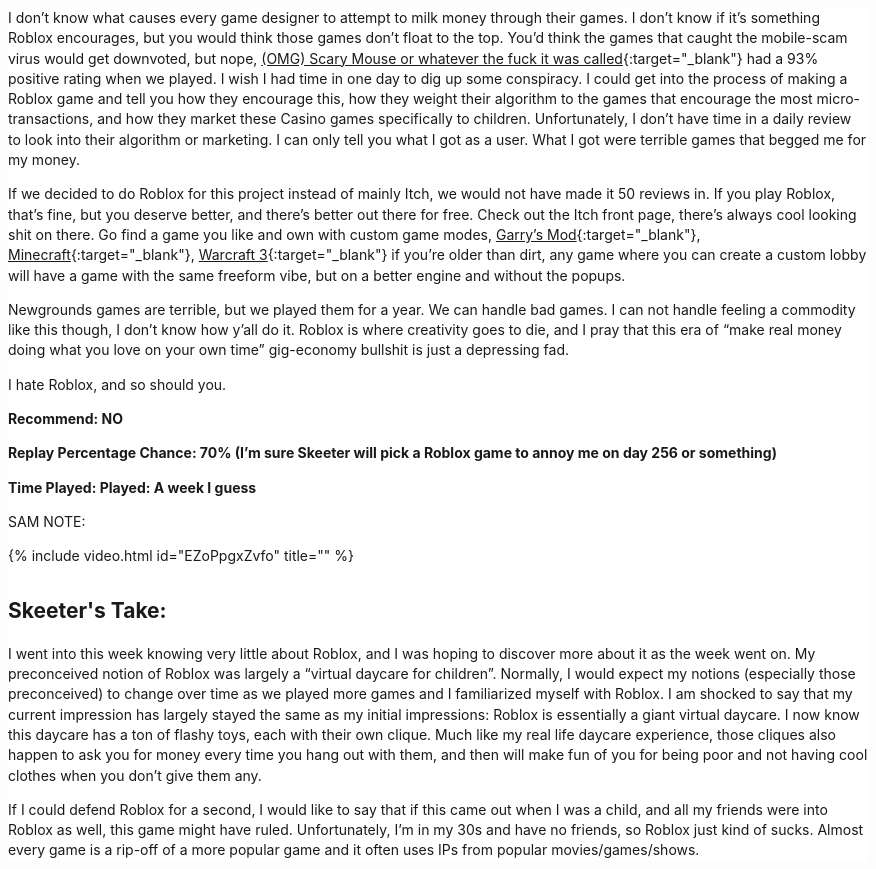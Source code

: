 I don’t know what causes every game designer to attempt to milk money through their games. I don’t know if it’s something Roblox encourages, but you would think those games don’t float to the top. You’d think the games that caught the mobile-scam virus would get downvoted, but nope, [(OMG) Scary Mouse or whatever the fuck it was called](https://flash-forward-reviews.github.io/day-123){:target="_blank"} had a 93% positive rating when we played. I wish I had time in one day to dig up some conspiracy. I could get into the process of making a Roblox game and tell you how they encourage this, how they weight their algorithm to the games that encourage the most micro-transactions, and how they market these Casino games specifically to children. Unfortunately, I don’t have time in a daily review to look into their algorithm or marketing. I can only tell you what I got as a user. What I got were terrible games that begged me for my money.

If we decided to do Roblox for this project instead of mainly Itch, we would not have made it 50 reviews in. If you play Roblox, that’s fine, but you deserve better, and there’s better out there for free. Check out the Itch front page, there’s always cool looking shit on there. Go find a game you like and own with custom game modes, [Garry’s Mod](https://store.steampowered.com/app/4000/Garrys_Mod/){:target="_blank"}, [Minecraft](https://www.minecraft.net/en-us){:target="_blank"}, [Warcraft 3](https://warcraft3.blizzard.com/en-us/){:target="_blank"} if you’re older than dirt, any game where you can create a custom lobby will have a game with the same freeform vibe, but on a better engine and without the popups.

Newgrounds games are terrible, but we played them for a year. We can handle bad games. I can not handle feeling a commodity like this though, I don’t know how y’all do it. Roblox is where creativity goes to die, and I pray that this era of “make real money doing what you love on your own time” gig-economy bullshit is just a depressing fad.

I hate Roblox, and so should you.

**Recommend: NO**

**Replay Percentage Chance: 70% (I’m sure Skeeter will pick a Roblox game to annoy me on day 256 or something)**

**Time Played: Played: A week I guess**

SAM NOTE:

{% include video.html id="EZoPpgxZvfo" title="" %}

## Skeeter's Take:

I went into this week knowing very little about Roblox, and I was hoping to discover more about it as the week went on. My preconceived notion of Roblox was largely a “virtual daycare for children”. Normally, I would expect my notions (especially those preconceived) to change over time as we played more games and I familiarized myself with Roblox. I am shocked to say that my current impression has largely stayed the same as my initial impressions: Roblox is essentially a giant virtual daycare. I now know this daycare has a ton of flashy toys, each with their own clique. Much like my real life daycare experience, those cliques also happen to ask you for money every time you hang out with them, and then will make fun of you for being poor and not having cool clothes when you don’t give them any. 

If I could defend Roblox for a second, I would like to say that if this came out when I was a child, and all my friends were into Roblox as well, this game might have ruled. Unfortunately, I’m in my 30s and have no friends, so Roblox just kind of sucks. Almost every game is a rip-off of a more popular game and it often uses IPs from popular movies/games/shows.
